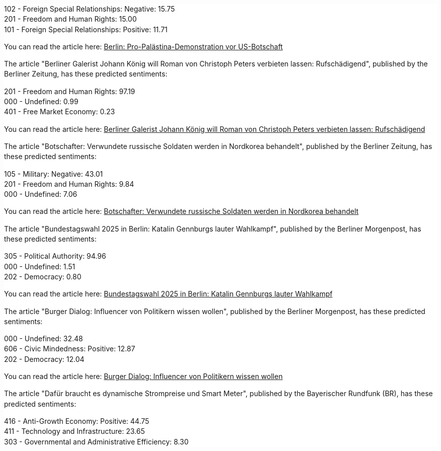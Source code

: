 102 - Foreign Special Relationships: Negative: 15.75  
201 - Freedom and Human Rights: 15.00  
101 - Foreign Special Relationships: Positive: 11.71

You can read the article here: [Berlin: Pro-Palästina-Demonstration vor US-Botschaft](https://www.morgenpost.de/berlin/article408280592/gegen-trumps-gaza-plaene-pro-palaestina-demonstration-in-mitte.html)

The article "Berliner Galerist Johann König will Roman von Christoph Peters verbieten lassen: Rufschädigend", published by the Berliner Zeitung, has these predicted sentiments:

201 - Freedom and Human Rights: 97.19  
000 - Undefined: 0.99  
401 - Free Market Economy: 0.23

You can read the article here: [Berliner Galerist Johann König will Roman von Christoph Peters verbieten lassen: Rufschädigend](https://www.berliner-zeitung.de/kultur-vergnuegen/berliner-galerist-johann-koenig-will-roman-von-christoph-peters-verbieten-lassen-rufschaedigend-li.2294426)

The article "Botschafter: Verwundete russische Soldaten werden in Nordkorea behandelt", published by the Berliner Zeitung, has these predicted sentiments:

105 - Military: Negative: 43.01  
201 - Freedom and Human Rights: 9.84  
000 - Undefined: 7.06

You can read the article here: [Botschafter: Verwundete russische Soldaten werden in Nordkorea behandelt](https://www.berliner-zeitung.de/politik-gesellschaft/geopolitik/botschafter-verwundete-russische-soldaten-werden-in-nordkorea-behandelt-li.2294582)

The article "Bundestagswahl 2025 in Berlin: Katalin Gennburgs lauter Wahlkampf", published by the Berliner Morgenpost, has these predicted sentiments:

305 - Political Authority: 94.96  
000 - Undefined: 1.51  
202 - Democracy: 0.80

You can read the article here: [Bundestagswahl 2025 in Berlin: Katalin Gennburgs lauter Wahlkampf](https://www.morgenpost.de/bezirke/marzahn-hellersdorf/article408169461/mit-ossi-karaoke-konfettikanone-und-hammer-gegen-die-cdu.html)

The article "Burger Dialog:  Influencer von Politikern wissen wollen", published by the Berliner Morgenpost, has these predicted sentiments:

000 - Undefined: 32.48  
606 - Civic Mindedness: Positive: 12.87  
202 - Democracy: 12.04

You can read the article here: [Burger Dialog:  Influencer von Politikern wissen wollen](https://www.morgenpost.de/bezirke/mitte/article408285828/burger-dialog-politiker-im-kreuzfeuer-junger-influencer.html)

The article "Dafür braucht es dynamische Strompreise und Smart Meter", published by the Bayerischer Rundfunk (BR), has these predicted sentiments:

416 - Anti-Growth Economy: Positive: 44.75  
411 - Technology and Infrastructure: 23.65  
303 - Governmental and Administrative Efficiency: 8.30

